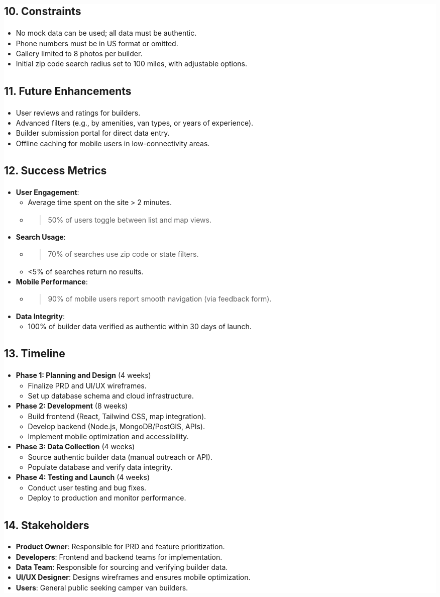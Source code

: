 ## 10. Constraints
- No mock data can be used; all data must be authentic.
- Phone numbers must be in US format or omitted.
- Gallery limited to 8 photos per builder.
- Initial zip code search radius set to 100 miles, with adjustable options.

## 11. Future Enhancements
- User reviews and ratings for builders.
- Advanced filters (e.g., by amenities, van types, or years of experience).
- Builder submission portal for direct data entry.
- Offline caching for mobile users in low-connectivity areas.

## 12. Success Metrics
- **User Engagement**:
  - Average time spent on the site > 2 minutes.
  - >50% of users toggle between list and map views.
- **Search Usage**:
  - >70% of searches use zip code or state filters.
  - <5% of searches return no results.
- **Mobile Performance**:
  - >90% of mobile users report smooth navigation (via feedback form).
- **Data Integrity**:
  - 100% of builder data verified as authentic within 30 days of launch.

## 13. Timeline
- **Phase 1: Planning and Design** (4 weeks)
  - Finalize PRD and UI/UX wireframes.
  - Set up database schema and cloud infrastructure.
- **Phase 2: Development** (8 weeks)
  - Build frontend (React, Tailwind CSS, map integration).
  - Develop backend (Node.js, MongoDB/PostGIS, APIs).
  - Implement mobile optimization and accessibility.
- **Phase 3: Data Collection** (4 weeks)
  - Source authentic builder data (manual outreach or API).
  - Populate database and verify data integrity.
- **Phase 4: Testing and Launch** (4 weeks)
  - Conduct user testing and bug fixes.
  - Deploy to production and monitor performance.

## 14. Stakeholders
- **Product Owner**: Responsible for PRD and feature prioritization.
- **Developers**: Frontend and backend teams for implementation.
- **Data Team**: Responsible for sourcing and verifying builder data.
- **UI/UX Designer**: Designs wireframes and ensures mobile optimization.
- **Users**: General public seeking camper van builders.